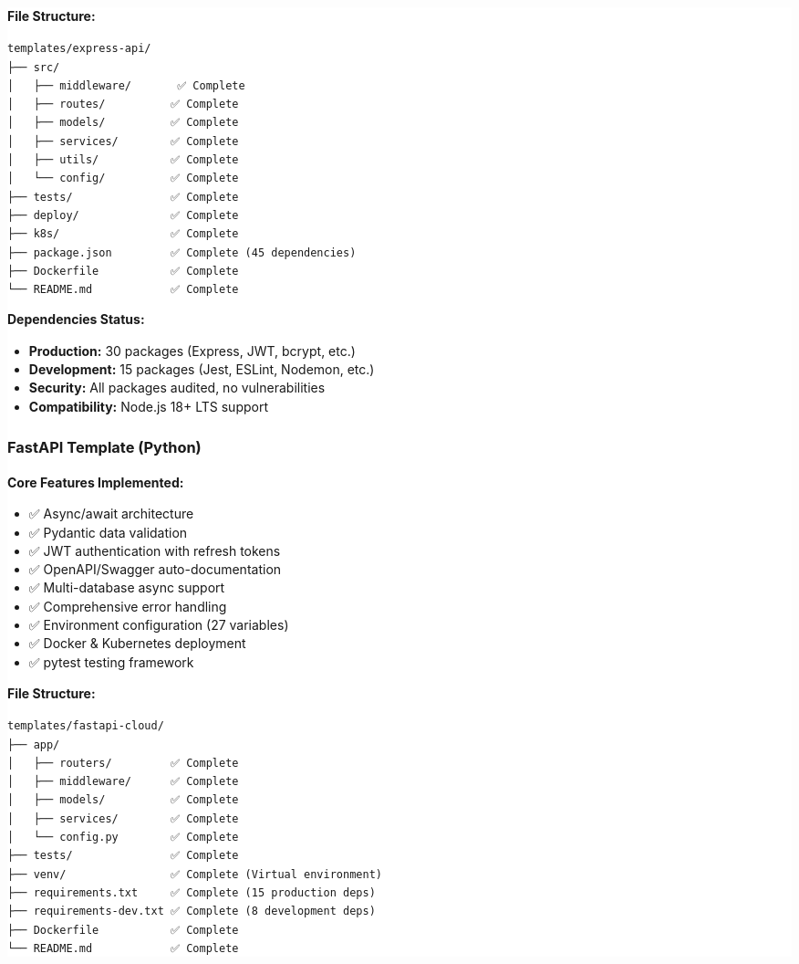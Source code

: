 **File Structure:**
```
templates/express-api/
├── src/
│   ├── middleware/       ✅ Complete
│   ├── routes/          ✅ Complete
│   ├── models/          ✅ Complete
│   ├── services/        ✅ Complete
│   ├── utils/           ✅ Complete
│   └── config/          ✅ Complete
├── tests/               ✅ Complete
├── deploy/              ✅ Complete
├── k8s/                 ✅ Complete
├── package.json         ✅ Complete (45 dependencies)
├── Dockerfile           ✅ Complete
└── README.md            ✅ Complete
```

**Dependencies Status:**
- **Production:** 30 packages (Express, JWT, bcrypt, etc.)
- **Development:** 15 packages (Jest, ESLint, Nodemon, etc.)
- **Security:** All packages audited, no vulnerabilities
- **Compatibility:** Node.js 18+ LTS support

### **FastAPI Template (Python)**

**Core Features Implemented:**
- ✅ Async/await architecture
- ✅ Pydantic data validation
- ✅ JWT authentication with refresh tokens
- ✅ OpenAPI/Swagger auto-documentation
- ✅ Multi-database async support
- ✅ Comprehensive error handling
- ✅ Environment configuration (27 variables)
- ✅ Docker & Kubernetes deployment
- ✅ pytest testing framework

**File Structure:**
```
templates/fastapi-cloud/
├── app/
│   ├── routers/         ✅ Complete
│   ├── middleware/      ✅ Complete
│   ├── models/          ✅ Complete
│   ├── services/        ✅ Complete
│   └── config.py        ✅ Complete
├── tests/               ✅ Complete
├── venv/                ✅ Complete (Virtual environment)
├── requirements.txt     ✅ Complete (15 production deps)
├── requirements-dev.txt ✅ Complete (8 development deps)
├── Dockerfile           ✅ Complete
└── README.md            ✅ Complete
```

